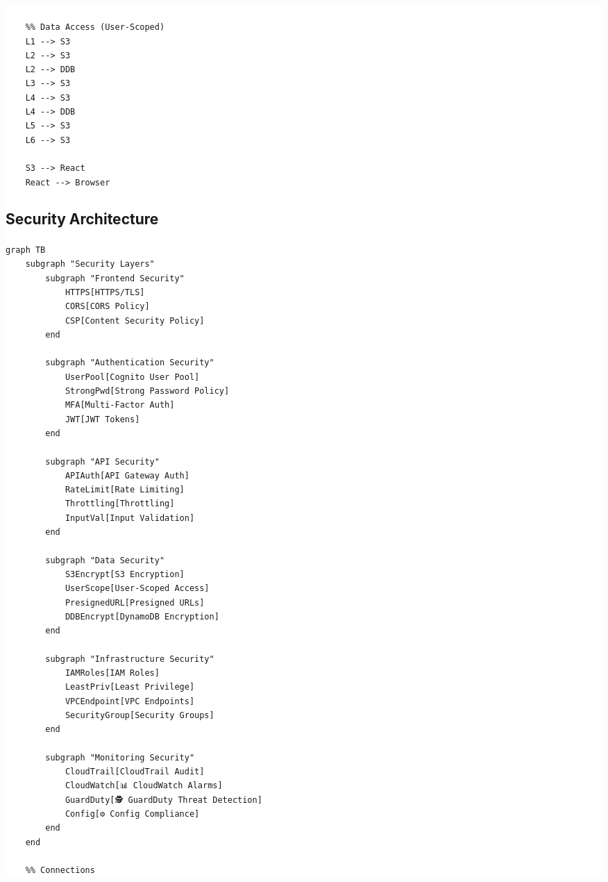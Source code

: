 ```mermaid
    
    %% Data Access (User-Scoped)
    L1 --> S3
    L2 --> S3
    L2 --> DDB
    L3 --> S3
    L4 --> S3
    L4 --> DDB
    L5 --> S3
    L6 --> S3
    
    S3 --> React
    React --> Browser
```

## Security Architecture

```mermaid
graph TB
    subgraph "Security Layers"
        subgraph "Frontend Security"
            HTTPS[HTTPS/TLS]
            CORS[CORS Policy]
            CSP[Content Security Policy]
        end
        
        subgraph "Authentication Security"
            UserPool[Cognito User Pool]
            StrongPwd[Strong Password Policy]
            MFA[Multi-Factor Auth]
            JWT[JWT Tokens]
        end
        
        subgraph "API Security"
            APIAuth[API Gateway Auth]
            RateLimit[Rate Limiting]
            Throttling[Throttling]
            InputVal[Input Validation]
        end
        
        subgraph "Data Security"
            S3Encrypt[S3 Encryption]
            UserScope[User-Scoped Access]
            PresignedURL[Presigned URLs]
            DDBEncrypt[DynamoDB Encryption]
        end
        
        subgraph "Infrastructure Security"
            IAMRoles[IAM Roles]
            LeastPriv[Least Privilege]
            VPCEndpoint[VPC Endpoints]
            SecurityGroup[Security Groups]
        end
        
        subgraph "Monitoring Security"
            CloudTrail[CloudTrail Audit]
            CloudWatch[📊 CloudWatch Alarms]
            GuardDuty[🕵️ GuardDuty Threat Detection]
            Config[⚙️ Config Compliance]
        end
    end
    
    %% Connections
```